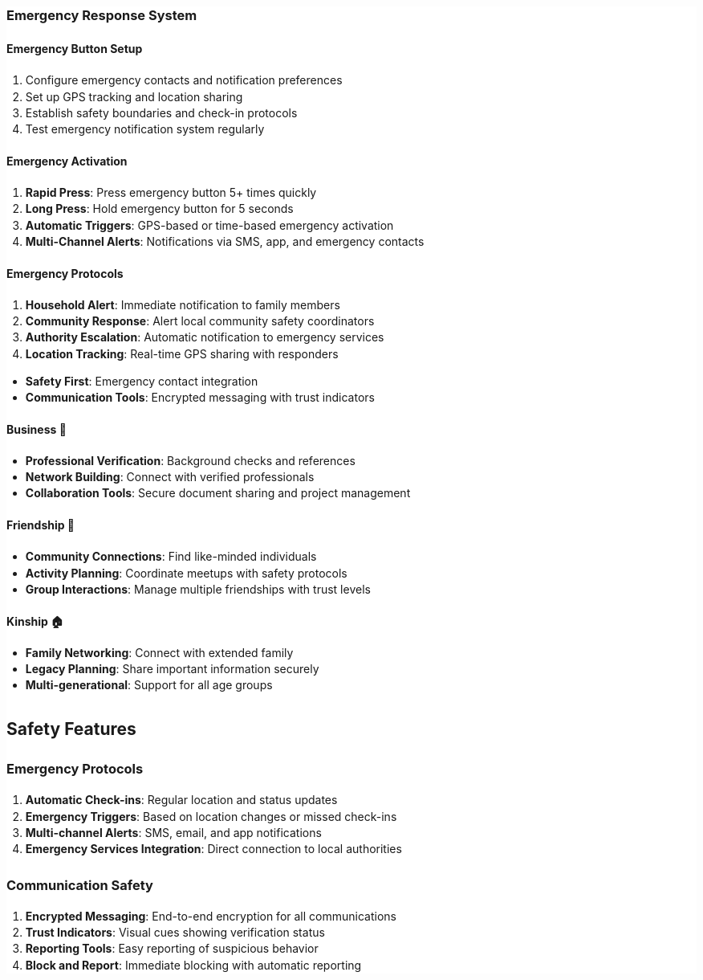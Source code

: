### Emergency Response System

#### Emergency Button Setup
1. Configure emergency contacts and notification preferences
2. Set up GPS tracking and location sharing
3. Establish safety boundaries and check-in protocols
4. Test emergency notification system regularly

#### Emergency Activation
1. **Rapid Press**: Press emergency button 5+ times quickly
2. **Long Press**: Hold emergency button for 5 seconds
3. **Automatic Triggers**: GPS-based or time-based emergency activation
4. **Multi-Channel Alerts**: Notifications via SMS, app, and emergency contacts

#### Emergency Protocols
1. **Household Alert**: Immediate notification to family members
2. **Community Response**: Alert local community safety coordinators
3. **Authority Escalation**: Automatic notification to emergency services
4. **Location Tracking**: Real-time GPS sharing with responders
- **Safety First**: Emergency contact integration
- **Communication Tools**: Encrypted messaging with trust indicators

#### Business 💼
- **Professional Verification**: Background checks and references
- **Network Building**: Connect with verified professionals
- **Collaboration Tools**: Secure document sharing and project management

#### Friendship 👥
- **Community Connections**: Find like-minded individuals
- **Activity Planning**: Coordinate meetups with safety protocols
- **Group Interactions**: Manage multiple friendships with trust levels

#### Kinship 🏠
- **Family Networking**: Connect with extended family
- **Legacy Planning**: Share important information securely
- **Multi-generational**: Support for all age groups

## Safety Features

### Emergency Protocols
1. **Automatic Check-ins**: Regular location and status updates
2. **Emergency Triggers**: Based on location changes or missed check-ins
3. **Multi-channel Alerts**: SMS, email, and app notifications
4. **Emergency Services Integration**: Direct connection to local authorities

### Communication Safety
1. **Encrypted Messaging**: End-to-end encryption for all communications
2. **Trust Indicators**: Visual cues showing verification status
3. **Reporting Tools**: Easy reporting of suspicious behavior
4. **Block and Report**: Immediate blocking with automatic reporting

